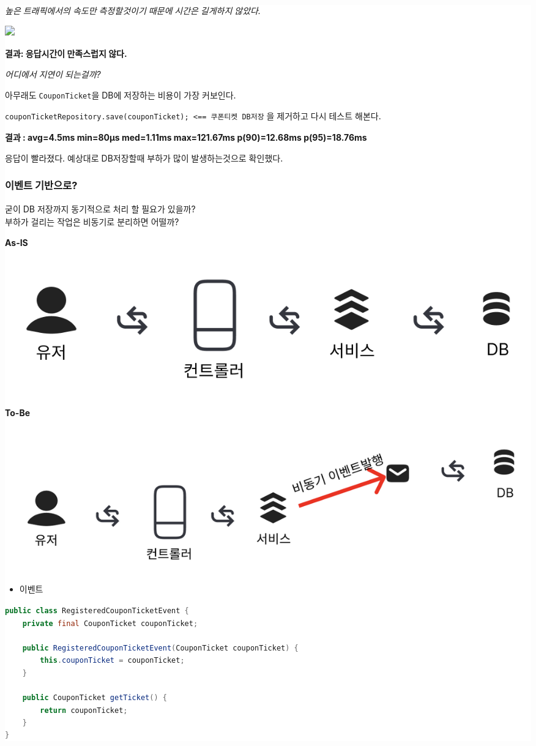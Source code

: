_높은 트래픽에서의 속도만 측정할것이기 때문에 시간은 길게하지 않았다._

![](coupon-2-02.png)

**결과: 응답시간이 만족스럽지 않다.**

_어디에서 지연이 되는걸까?_

아무래도 `CouponTicket`을 DB에 저장하는 비용이 가장 커보인다.


`couponTicketRepository.save(couponTicket); <== 쿠폰티켓 DB저장` 을 제거하고 다시 테스트 해본다.

**결과 : avg=4.5ms min=80µs med=1.11ms max=121.67ms p(90)=12.68ms p(95)=18.76ms**

응답이 빨라졌다. 예상대로 DB저장할때 부하가 많이 발생하는것으로 확인했다.

### 이벤트 기반으로?

굳이 DB 저장까지 동기적으로 처리 할 필요가 있을까?  
부하가 걸리는 작업은 비동기로 분리하면 어떨까?

**As-IS**

![](../content/series/coupon/coupon-2-03.png)

**To-Be**

![](../content/series/coupon/coupon-2-04.png)

-   이벤트

```java
public class RegisteredCouponTicketEvent {
    private final CouponTicket couponTicket;

    public RegisteredCouponTicketEvent(CouponTicket couponTicket) {
        this.couponTicket = couponTicket;
    }

    public CouponTicket getTicket() {
        return couponTicket;
    }
}
```
